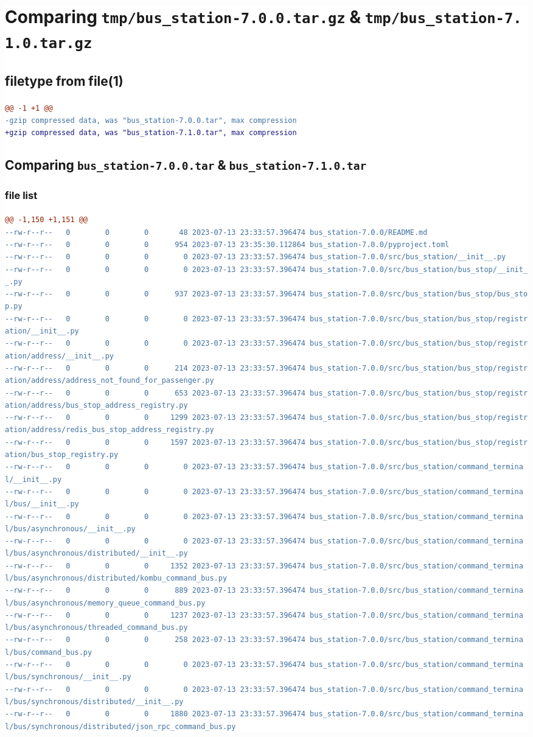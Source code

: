 # Comparing `tmp/bus_station-7.0.0.tar.gz` & `tmp/bus_station-7.1.0.tar.gz`

## filetype from file(1)

```diff
@@ -1 +1 @@
-gzip compressed data, was "bus_station-7.0.0.tar", max compression
+gzip compressed data, was "bus_station-7.1.0.tar", max compression
```

## Comparing `bus_station-7.0.0.tar` & `bus_station-7.1.0.tar`

### file list

```diff
@@ -1,150 +1,151 @@
--rw-r--r--   0        0        0       48 2023-07-13 23:33:57.396474 bus_station-7.0.0/README.md
--rw-r--r--   0        0        0      954 2023-07-13 23:35:30.112864 bus_station-7.0.0/pyproject.toml
--rw-r--r--   0        0        0        0 2023-07-13 23:33:57.396474 bus_station-7.0.0/src/bus_station/__init__.py
--rw-r--r--   0        0        0        0 2023-07-13 23:33:57.396474 bus_station-7.0.0/src/bus_station/bus_stop/__init__.py
--rw-r--r--   0        0        0      937 2023-07-13 23:33:57.396474 bus_station-7.0.0/src/bus_station/bus_stop/bus_stop.py
--rw-r--r--   0        0        0        0 2023-07-13 23:33:57.396474 bus_station-7.0.0/src/bus_station/bus_stop/registration/__init__.py
--rw-r--r--   0        0        0        0 2023-07-13 23:33:57.396474 bus_station-7.0.0/src/bus_station/bus_stop/registration/address/__init__.py
--rw-r--r--   0        0        0      214 2023-07-13 23:33:57.396474 bus_station-7.0.0/src/bus_station/bus_stop/registration/address/address_not_found_for_passenger.py
--rw-r--r--   0        0        0      653 2023-07-13 23:33:57.396474 bus_station-7.0.0/src/bus_station/bus_stop/registration/address/bus_stop_address_registry.py
--rw-r--r--   0        0        0     1299 2023-07-13 23:33:57.396474 bus_station-7.0.0/src/bus_station/bus_stop/registration/address/redis_bus_stop_address_registry.py
--rw-r--r--   0        0        0     1597 2023-07-13 23:33:57.396474 bus_station-7.0.0/src/bus_station/bus_stop/registration/bus_stop_registry.py
--rw-r--r--   0        0        0        0 2023-07-13 23:33:57.396474 bus_station-7.0.0/src/bus_station/command_terminal/__init__.py
--rw-r--r--   0        0        0        0 2023-07-13 23:33:57.396474 bus_station-7.0.0/src/bus_station/command_terminal/bus/__init__.py
--rw-r--r--   0        0        0        0 2023-07-13 23:33:57.396474 bus_station-7.0.0/src/bus_station/command_terminal/bus/asynchronous/__init__.py
--rw-r--r--   0        0        0        0 2023-07-13 23:33:57.396474 bus_station-7.0.0/src/bus_station/command_terminal/bus/asynchronous/distributed/__init__.py
--rw-r--r--   0        0        0     1352 2023-07-13 23:33:57.396474 bus_station-7.0.0/src/bus_station/command_terminal/bus/asynchronous/distributed/kombu_command_bus.py
--rw-r--r--   0        0        0      889 2023-07-13 23:33:57.396474 bus_station-7.0.0/src/bus_station/command_terminal/bus/asynchronous/memory_queue_command_bus.py
--rw-r--r--   0        0        0     1237 2023-07-13 23:33:57.396474 bus_station-7.0.0/src/bus_station/command_terminal/bus/asynchronous/threaded_command_bus.py
--rw-r--r--   0        0        0      258 2023-07-13 23:33:57.396474 bus_station-7.0.0/src/bus_station/command_terminal/bus/command_bus.py
--rw-r--r--   0        0        0        0 2023-07-13 23:33:57.396474 bus_station-7.0.0/src/bus_station/command_terminal/bus/synchronous/__init__.py
--rw-r--r--   0        0        0        0 2023-07-13 23:33:57.396474 bus_station-7.0.0/src/bus_station/command_terminal/bus/synchronous/distributed/__init__.py
--rw-r--r--   0        0        0     1880 2023-07-13 23:33:57.396474 bus_station-7.0.0/src/bus_station/command_terminal/bus/synchronous/distributed/json_rpc_command_bus.py
```